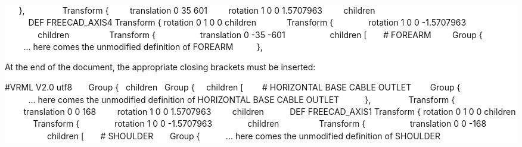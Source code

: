       },
        
      Transform {
        translation 0 35 601
        rotation 1 0 0 1.5707963
        children
          DEF FREECAD_AXIS4 Transform { rotation 0 1 0 0 children
            Transform {
              rotation 1 0 0 -1.5707963
              children
                Transform {
                  translation 0 -35 -601
                  children [
      # FOREARM  
      Group {
        ... here comes the unmodified definition of FOREARM
  
      },



At the end of the document, the appropriate closing brackets must be inserted: 

#VRML V2.0 utf8
  
  
Group {
  children
  Group {
    children [ 
      # HORIZONTAL BASE CABLE OUTLET 
      Group {
          ... here comes the unmodified definition of HORIZONTAL BASE CABLE OUTLET
   
      },
        
      Transform {
        translation 0 0 168
        rotation 1 0 0 1.5707963
        children
          DEF FREECAD_AXIS1 Transform { rotation 0 1 0 0 children
            Transform {
              rotation 1 0 0 -1.5707963
              children
                Transform {
                  translation 0 0 -168
                  children [
      # SHOULDER
      Group {
          ... here comes the unmodified definition of SHOULDER 
  